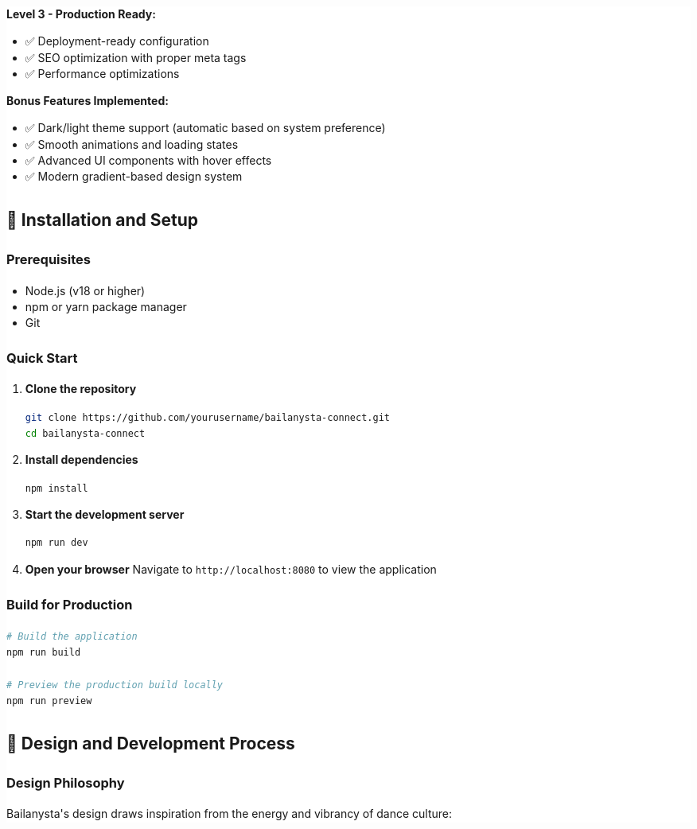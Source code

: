 **Level 3 - Production Ready:**
- ✅ Deployment-ready configuration
- ✅ SEO optimization with proper meta tags
- ✅ Performance optimizations

**Bonus Features Implemented:**
- ✅ Dark/light theme support (automatic based on system preference)
- ✅ Smooth animations and loading states
- ✅ Advanced UI components with hover effects
- ✅ Modern gradient-based design system

## 🚀 Installation and Setup

### Prerequisites
- Node.js (v18 or higher)
- npm or yarn package manager
- Git

### Quick Start

1. **Clone the repository**
   ```bash
   git clone https://github.com/yourusername/bailanysta-connect.git
   cd bailanysta-connect
   ```

2. **Install dependencies**
   ```bash
   npm install
   ```

3. **Start the development server**
   ```bash
   npm run dev
   ```

4. **Open your browser**
   Navigate to `http://localhost:8080` to view the application

### Build for Production

```bash
# Build the application
npm run build

# Preview the production build locally
npm run preview
```

## 🎨 Design and Development Process

### Design Philosophy

Bailanysta's design draws inspiration from the energy and vibrancy of dance culture:

